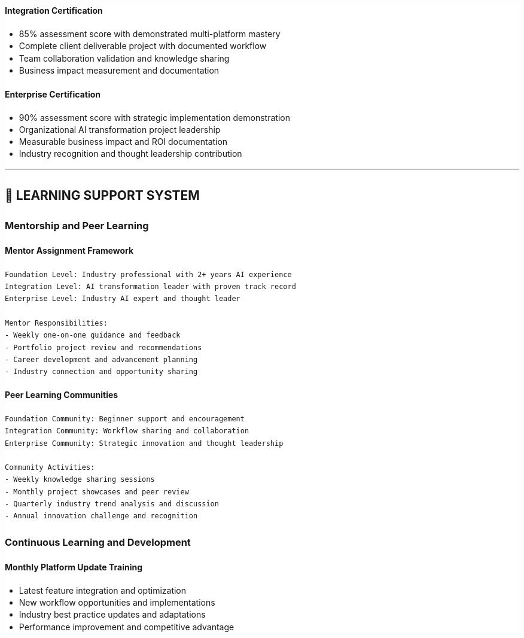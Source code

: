 #### **Integration Certification**
- 85% assessment score with demonstrated multi-platform mastery
- Complete client deliverable project with documented workflow
- Team collaboration validation and knowledge sharing
- Business impact measurement and documentation

#### **Enterprise Certification**
- 90% assessment score with strategic implementation demonstration
- Organizational AI transformation project leadership
- Measurable business impact and ROI documentation
- Industry recognition and thought leadership contribution

---

## 🚀 LEARNING SUPPORT SYSTEM

### **Mentorship and Peer Learning**

#### **Mentor Assignment Framework**
```
Foundation Level: Industry professional with 2+ years AI experience
Integration Level: AI transformation leader with proven track record
Enterprise Level: Industry AI expert and thought leader

Mentor Responsibilities:
- Weekly one-on-one guidance and feedback
- Portfolio project review and recommendations
- Career development and advancement planning
- Industry connection and opportunity sharing
```

#### **Peer Learning Communities**
```
Foundation Community: Beginner support and encouragement
Integration Community: Workflow sharing and collaboration
Enterprise Community: Strategic innovation and thought leadership

Community Activities:
- Weekly knowledge sharing sessions
- Monthly project showcases and peer review
- Quarterly industry trend analysis and discussion
- Annual innovation challenge and recognition
```

### **Continuous Learning and Development**

#### **Monthly Platform Update Training**
- Latest feature integration and optimization
- New workflow opportunities and implementations
- Industry best practice updates and adaptations
- Performance improvement and competitive advantage
